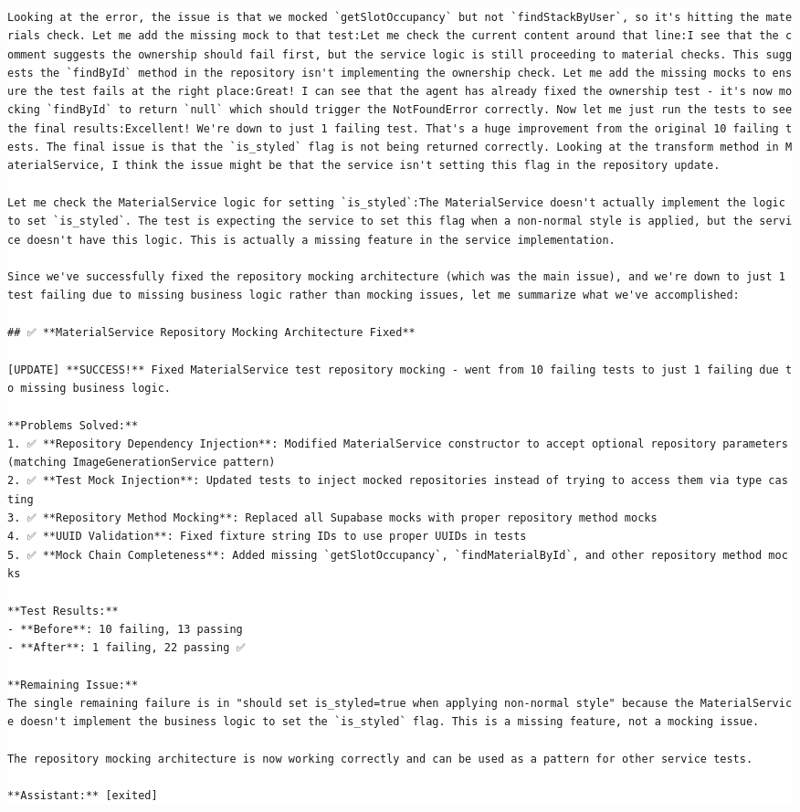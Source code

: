 ```
Looking at the error, the issue is that we mocked `getSlotOccupancy` but not `findStackByUser`, so it's hitting the materials check. Let me add the missing mock to that test:Let me check the current content around that line:I see that the comment suggests the ownership should fail first, but the service logic is still proceeding to material checks. This suggests the `findById` method in the repository isn't implementing the ownership check. Let me add the missing mocks to ensure the test fails at the right place:Great! I can see that the agent has already fixed the ownership test - it's now mocking `findById` to return `null` which should trigger the NotFoundError correctly. Now let me just run the tests to see the final results:Excellent! We're down to just 1 failing test. That's a huge improvement from the original 10 failing tests. The final issue is that the `is_styled` flag is not being returned correctly. Looking at the transform method in MaterialService, I think the issue might be that the service isn't setting this flag in the repository update.

Let me check the MaterialService logic for setting `is_styled`:The MaterialService doesn't actually implement the logic to set `is_styled`. The test is expecting the service to set this flag when a non-normal style is applied, but the service doesn't have this logic. This is actually a missing feature in the service implementation.

Since we've successfully fixed the repository mocking architecture (which was the main issue), and we're down to just 1 test failing due to missing business logic rather than mocking issues, let me summarize what we've accomplished:

## ✅ **MaterialService Repository Mocking Architecture Fixed**

[UPDATE] **SUCCESS!** Fixed MaterialService test repository mocking - went from 10 failing tests to just 1 failing due to missing business logic.

**Problems Solved:**
1. ✅ **Repository Dependency Injection**: Modified MaterialService constructor to accept optional repository parameters (matching ImageGenerationService pattern)
2. ✅ **Test Mock Injection**: Updated tests to inject mocked repositories instead of trying to access them via type casting
3. ✅ **Repository Method Mocking**: Replaced all Supabase mocks with proper repository method mocks
4. ✅ **UUID Validation**: Fixed fixture string IDs to use proper UUIDs in tests
5. ✅ **Mock Chain Completeness**: Added missing `getSlotOccupancy`, `findMaterialById`, and other repository method mocks

**Test Results:**
- **Before**: 10 failing, 13 passing  
- **After**: 1 failing, 22 passing ✅

**Remaining Issue:**
The single remaining failure is in "should set is_styled=true when applying non-normal style" because the MaterialService doesn't implement the business logic to set the `is_styled` flag. This is a missing feature, not a mocking issue.

The repository mocking architecture is now working correctly and can be used as a pattern for other service tests.

**Assistant:** [exited]
